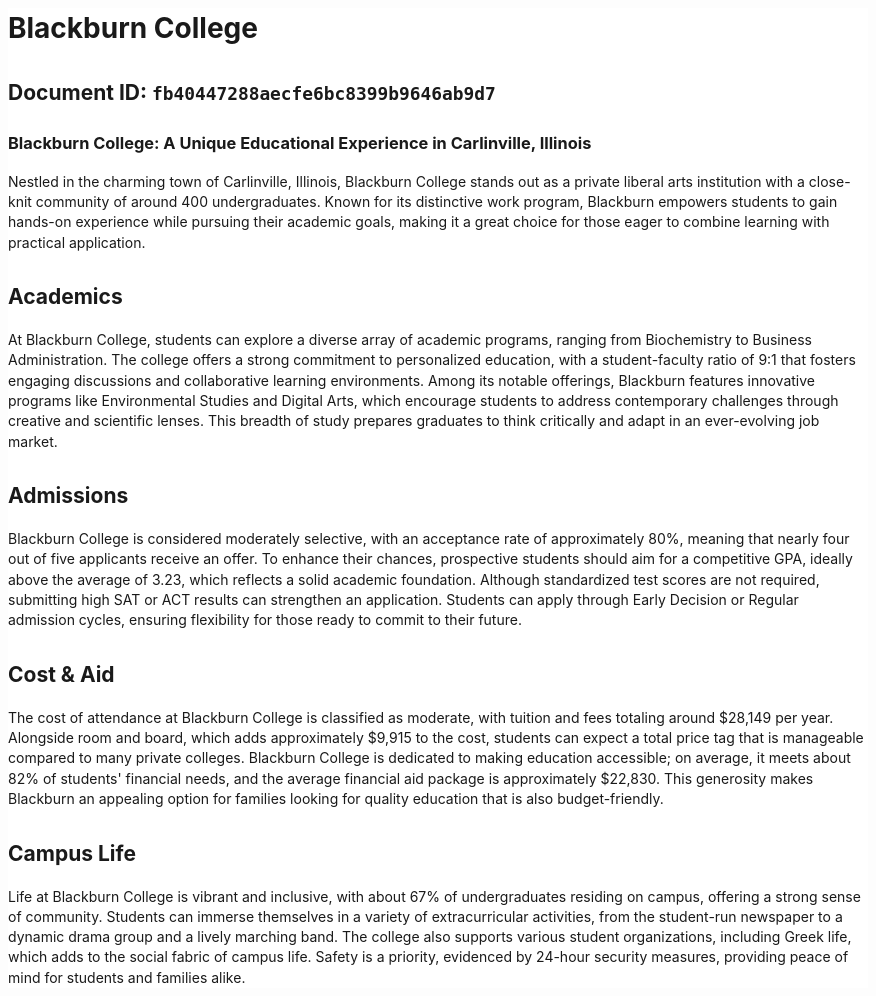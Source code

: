 # Blackburn College

**Document ID:** `fb40447288aecfe6bc8399b9646ab9d7`
---

### Blackburn College: A Unique Educational Experience in Carlinville, Illinois

Nestled in the charming town of Carlinville, Illinois, Blackburn College stands out as a private liberal arts institution with a close-knit community of around 400 undergraduates. Known for its distinctive work program, Blackburn empowers students to gain hands-on experience while pursuing their academic goals, making it a great choice for those eager to combine learning with practical application.

## Academics
At Blackburn College, students can explore a diverse array of academic programs, ranging from Biochemistry to Business Administration. The college offers a strong commitment to personalized education, with a student-faculty ratio of 9:1 that fosters engaging discussions and collaborative learning environments. Among its notable offerings, Blackburn features innovative programs like Environmental Studies and Digital Arts, which encourage students to address contemporary challenges through creative and scientific lenses. This breadth of study prepares graduates to think critically and adapt in an ever-evolving job market.

## Admissions
Blackburn College is considered moderately selective, with an acceptance rate of approximately 80%, meaning that nearly four out of five applicants receive an offer. To enhance their chances, prospective students should aim for a competitive GPA, ideally above the average of 3.23, which reflects a solid academic foundation. Although standardized test scores are not required, submitting high SAT or ACT results can strengthen an application. Students can apply through Early Decision or Regular admission cycles, ensuring flexibility for those ready to commit to their future.

## Cost & Aid
The cost of attendance at Blackburn College is classified as moderate, with tuition and fees totaling around $28,149 per year. Alongside room and board, which adds approximately $9,915 to the cost, students can expect a total price tag that is manageable compared to many private colleges. Blackburn College is dedicated to making education accessible; on average, it meets about 82% of students' financial needs, and the average financial aid package is approximately $22,830. This generosity makes Blackburn an appealing option for families looking for quality education that is also budget-friendly.

## Campus Life
Life at Blackburn College is vibrant and inclusive, with about 67% of undergraduates residing on campus, offering a strong sense of community. Students can immerse themselves in a variety of extracurricular activities, from the student-run newspaper to a dynamic drama group and a lively marching band. The college also supports various student organizations, including Greek life, which adds to the social fabric of campus life. Safety is a priority, evidenced by 24-hour security measures, providing peace of mind for students and families alike.
